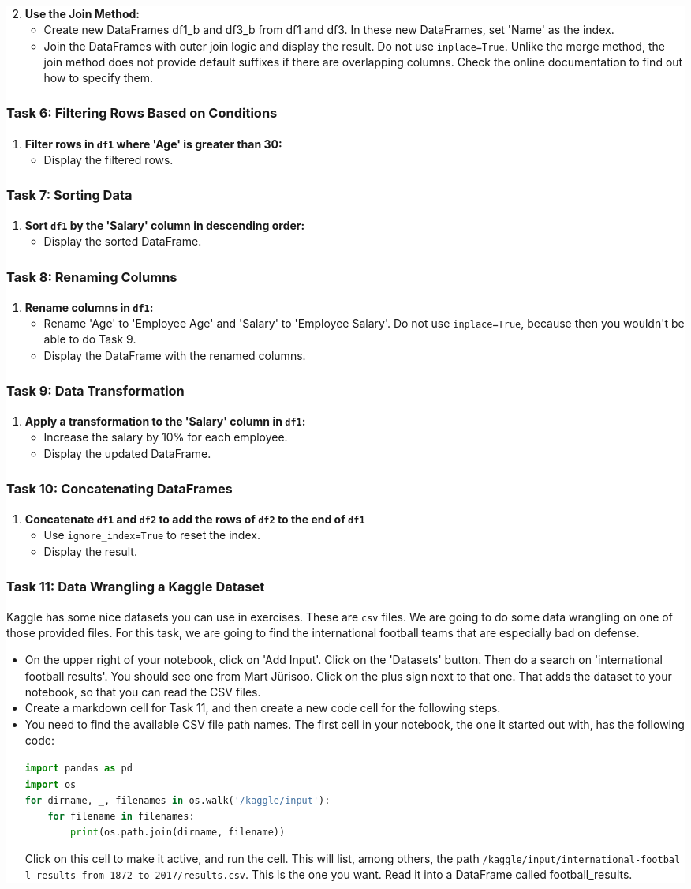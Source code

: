 2. **Use the Join Method:**
   - Create new DataFrames df1_b and df3_b from df1 and df3.  In these new DataFrames, set 'Name' as the index.
   - Join the DataFrames with outer join logic and display the result.  Do not use `inplace=True`.  Unlike the merge method, the join method does not provide default suffixes if there are overlapping columns.  Check the online documentation to find out how to specify them.

### **Task 6: Filtering Rows Based on Conditions**
1. **Filter rows in `df1` where 'Age' is greater than 30:**
   - Display the filtered rows.

### **Task 7: Sorting Data**
1. **Sort `df1` by the 'Salary' column in descending order:**
   - Display the sorted DataFrame.

### **Task 8: Renaming Columns**
1. **Rename columns in `df1`:**
   - Rename 'Age' to 'Employee Age' and 'Salary' to 'Employee Salary'.  Do not use `inplace=True`, because then you wouldn't be able to do Task 9.
   - Display the DataFrame with the renamed columns.

### **Task 9: Data Transformation**
1. **Apply a transformation to the 'Salary' column in `df1`:**
   - Increase the salary by 10% for each employee.
   - Display the updated DataFrame.

### **Task 10: Concatenating DataFrames**
1. **Concatenate `df1` and `df2` to add the rows of `df2` to the end of `df1`**
   - Use `ignore_index=True` to reset the index.
   - Display the result.

### **Task 11: Data Wrangling a Kaggle Dataset**

Kaggle has some nice datasets you can use in exercises.  These are `csv` files.  We are going to do some data wrangling on one of those provided files. For this task, we are going to find the international football teams that are especially bad on defense.
- On the upper right of your notebook, click on 'Add Input'.  Click on the 'Datasets' button.  Then do a search on 'international football results'.  You should see one from Mart Jürisoo.  Click on the plus sign next to that one.  That adds the dataset to your notebook, so that you can read the CSV files.
- Create a markdown cell for Task 11, and then create a new code cell for the following steps.
- You need to find the available CSV file path names.  The first cell in your notebook, the one it started out with, has the following code:
    ```python
    import pandas as pd
    import os
    for dirname, _, filenames in os.walk('/kaggle/input'):
        for filename in filenames:
            print(os.path.join(dirname, filename))
    ```
   Click on this cell to make it active, and run the cell.  This will list, among others, the path `/kaggle/input/international-football-results-from-1872-to-2017/results.csv`.  This is the one you want.  Read it into a DataFrame called football_results.
